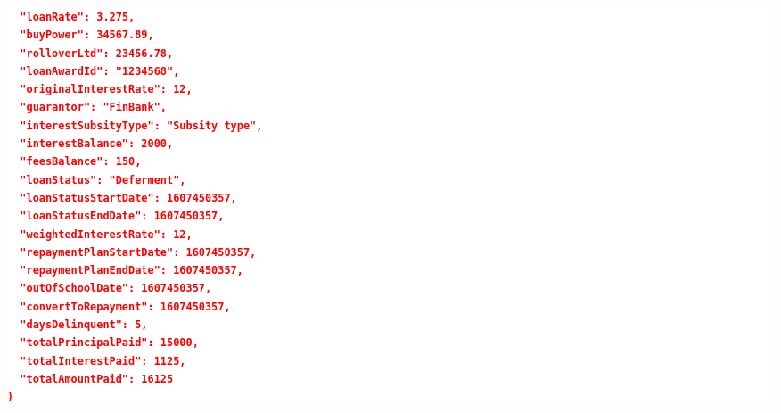 ```json
  "loanRate": 3.275,
  "buyPower": 34567.89,
  "rolloverLtd": 23456.78,
  "loanAwardId": "1234568",
  "originalInterestRate": 12,
  "guarantor": "FinBank",
  "interestSubsityType": "Subsity type",
  "interestBalance": 2000,
  "feesBalance": 150,
  "loanStatus": "Deferment",
  "loanStatusStartDate": 1607450357,
  "loanStatusEndDate": 1607450357,
  "weightedInterestRate": 12,
  "repaymentPlanStartDate": 1607450357,
  "repaymentPlanEndDate": 1607450357,
  "outOfSchoolDate": 1607450357,
  "convertToRepayment": 1607450357,
  "daysDelinquent": 5,
  "totalPrincipalPaid": 15000,
  "totalInterestPaid": 1125,
  "totalAmountPaid": 16125
}
```

